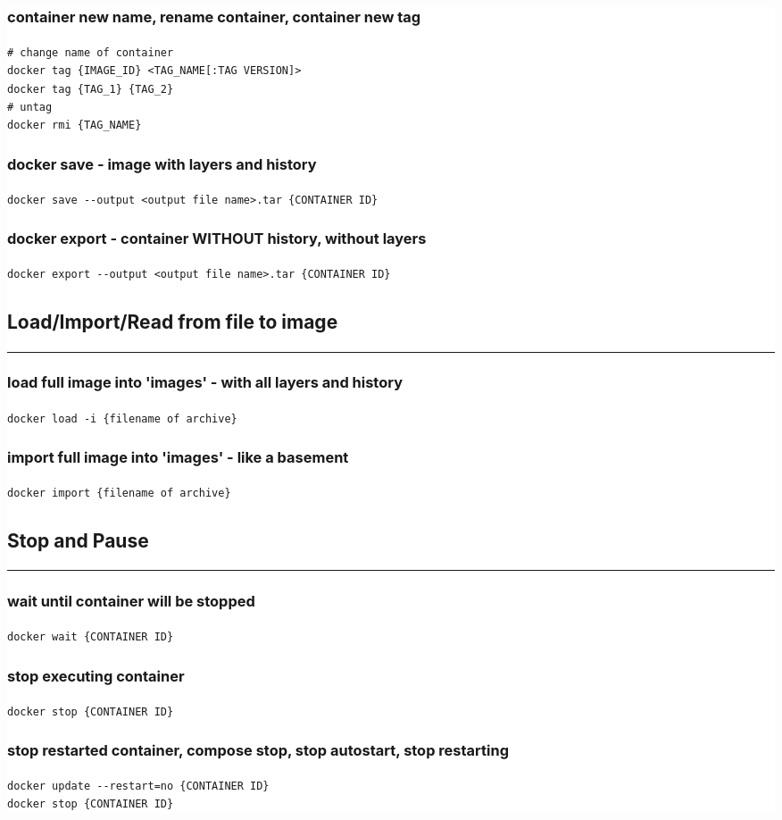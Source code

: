 ### container new name, rename container, container new tag
```
# change name of container
docker tag {IMAGE_ID} <TAG_NAME[:TAG VERSION]>
docker tag {TAG_1} {TAG_2}
# untag
docker rmi {TAG_NAME}
```

### docker save - image with layers and history
```
docker save --output <output file name>.tar {CONTAINER ID}
```

### docker export - container WITHOUT history, without layers
```
docker export --output <output file name>.tar {CONTAINER ID}
```

## Load/Import/Read from file to image
------
### load full image into 'images' - with all layers and history
```
docker load -i {filename of archive}
```

### import full image into 'images' - like a basement 
```
docker import {filename of archive}
```

## Stop and Pause
------
### wait until container will be stopped
```
docker wait {CONTAINER ID}
```

### stop executing container
```
docker stop {CONTAINER ID}
```

### stop restarted container, compose stop, stop autostart, stop restarting
```
docker update --restart=no {CONTAINER ID}
docker stop {CONTAINER ID}
```
